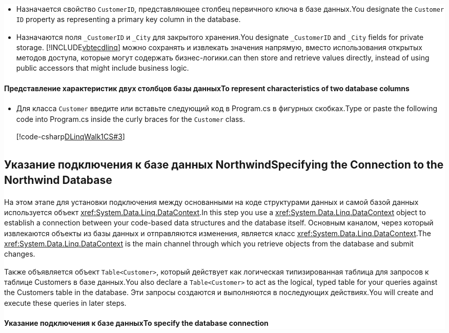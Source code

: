 -   <span data-ttu-id="83311-151">Назначается свойство `CustomerID`, представляющее столбец первичного ключа в базе данных.</span><span class="sxs-lookup"><span data-stu-id="83311-151">You designate the `CustomerID` property as representing a primary key column in the database.</span></span>  
  
-   <span data-ttu-id="83311-152">Назначаются поля `_CustomerID` и `_City` для закрытого хранения.</span><span class="sxs-lookup"><span data-stu-id="83311-152">You designate `_CustomerID` and `_City` fields for private storage.</span></span> [!INCLUDE[vbtecdlinq](../../../../../../includes/vbtecdlinq-md.md)] <span data-ttu-id="83311-153">можно сохранять и извлекать значения напрямую, вместо использования открытых методов доступа, которые могут содержать бизнес-логики.</span><span class="sxs-lookup"><span data-stu-id="83311-153">can then store and retrieve values directly, instead of using public accessors that might include business logic.</span></span>  
  
#### <a name="to-represent-characteristics-of-two-database-columns"></a><span data-ttu-id="83311-154">Представление характеристик двух столбцов базы данных</span><span class="sxs-lookup"><span data-stu-id="83311-154">To represent characteristics of two database columns</span></span>  
  
-   <span data-ttu-id="83311-155">Для класса `Customer` введите или вставьте следующий код в Program.cs в фигурных скобках.</span><span class="sxs-lookup"><span data-stu-id="83311-155">Type or paste the following code into Program.cs inside the curly braces for the `Customer` class.</span></span>  
  
     [!code-csharp[DLinqWalk1CS#3](../../../../../../samples/snippets/csharp/VS_Snippets_Data/DLinqWalk1CS/cs/Program.cs#3)]  
  
## <a name="specifying-the-connection-to-the-northwind-database"></a><span data-ttu-id="83311-156">Указание подключения к базе данных Northwind</span><span class="sxs-lookup"><span data-stu-id="83311-156">Specifying the Connection to the Northwind Database</span></span>  
 <span data-ttu-id="83311-157">На этом этапе для установки подключения между основанными на коде структурами данных и самой базой данных используется объект <xref:System.Data.Linq.DataContext>.</span><span class="sxs-lookup"><span data-stu-id="83311-157">In this step you use a <xref:System.Data.Linq.DataContext> object to establish a connection between your code-based data structures and the database itself.</span></span> <span data-ttu-id="83311-158">Основным каналом, через который извлекаются объекты из базы данных и отправляются изменения, является класс <xref:System.Data.Linq.DataContext>.</span><span class="sxs-lookup"><span data-stu-id="83311-158">The <xref:System.Data.Linq.DataContext> is the main channel through which you retrieve objects from the database and submit changes.</span></span>  
  
 <span data-ttu-id="83311-159">Также объявляется объект `Table<Customer>`, который действует как логическая типизированная таблица для запросов к таблице Customers в базе данных.</span><span class="sxs-lookup"><span data-stu-id="83311-159">You also declare a `Table<Customer>` to act as the logical, typed table for your queries against the Customers table in the database.</span></span> <span data-ttu-id="83311-160">Эти запросы создаются и выполняются в последующих действиях.</span><span class="sxs-lookup"><span data-stu-id="83311-160">You will create and execute these queries in later steps.</span></span>  
  
#### <a name="to-specify-the-database-connection"></a><span data-ttu-id="83311-161">Указание подключения к базе данных</span><span class="sxs-lookup"><span data-stu-id="83311-161">To specify the database connection</span></span>  
  